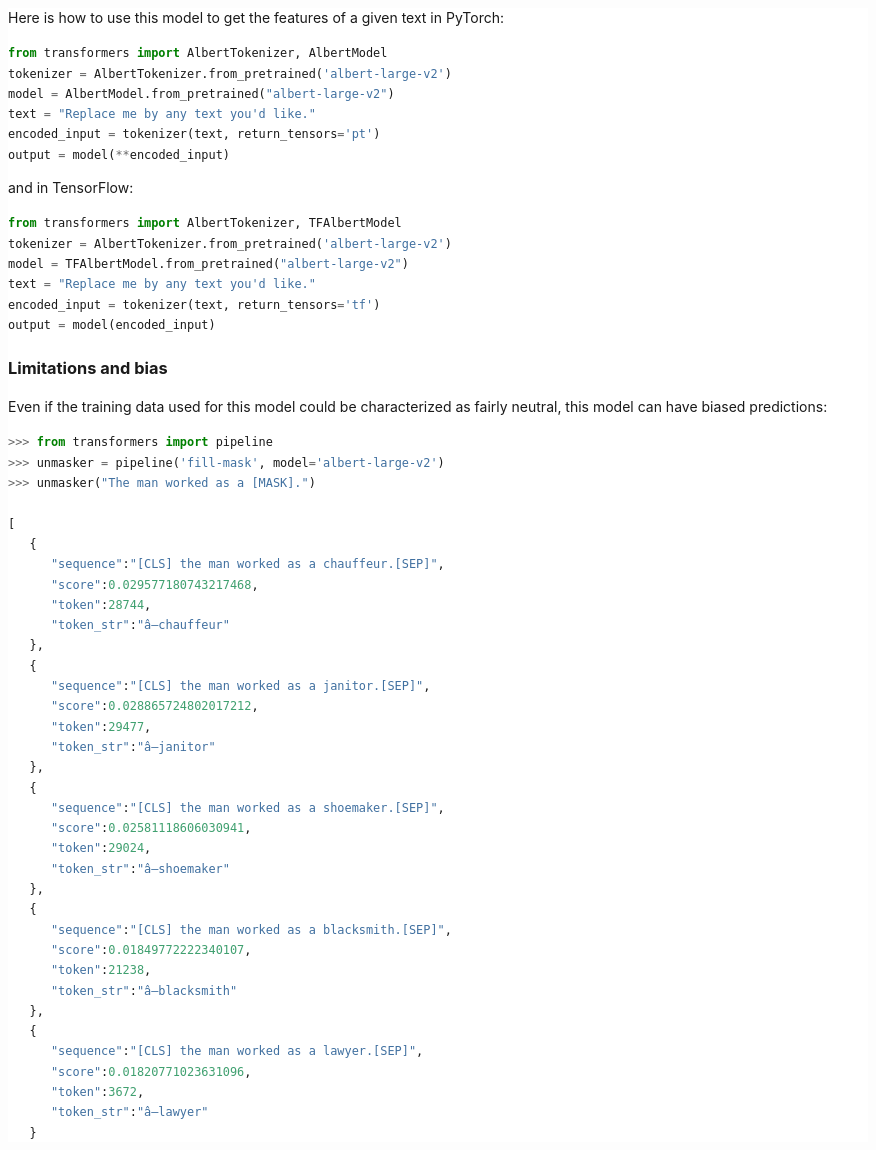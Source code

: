 ```python
```

Here is how to use this model to get the features of a given text in PyTorch:

```python
from transformers import AlbertTokenizer, AlbertModel
tokenizer = AlbertTokenizer.from_pretrained('albert-large-v2')
model = AlbertModel.from_pretrained("albert-large-v2")
text = "Replace me by any text you'd like."
encoded_input = tokenizer(text, return_tensors='pt')
output = model(**encoded_input)
```

and in TensorFlow:

```python
from transformers import AlbertTokenizer, TFAlbertModel
tokenizer = AlbertTokenizer.from_pretrained('albert-large-v2')
model = TFAlbertModel.from_pretrained("albert-large-v2")
text = "Replace me by any text you'd like."
encoded_input = tokenizer(text, return_tensors='tf')
output = model(encoded_input)
```

### Limitations and bias

Even if the training data used for this model could be characterized as fairly neutral, this model can have biased
predictions:

```python
>>> from transformers import pipeline
>>> unmasker = pipeline('fill-mask', model='albert-large-v2')
>>> unmasker("The man worked as a [MASK].")

[
   {
      "sequence":"[CLS] the man worked as a chauffeur.[SEP]",
      "score":0.029577180743217468,
      "token":28744,
      "token_str":"â–chauffeur"
   },
   {
      "sequence":"[CLS] the man worked as a janitor.[SEP]",
      "score":0.028865724802017212,
      "token":29477,
      "token_str":"â–janitor"
   },
   {
      "sequence":"[CLS] the man worked as a shoemaker.[SEP]",
      "score":0.02581118606030941,
      "token":29024,
      "token_str":"â–shoemaker"
   },
   {
      "sequence":"[CLS] the man worked as a blacksmith.[SEP]",
      "score":0.01849772222340107,
      "token":21238,
      "token_str":"â–blacksmith"
   },
   {
      "sequence":"[CLS] the man worked as a lawyer.[SEP]",
      "score":0.01820771023631096,
      "token":3672,
      "token_str":"â–lawyer"
   }
```